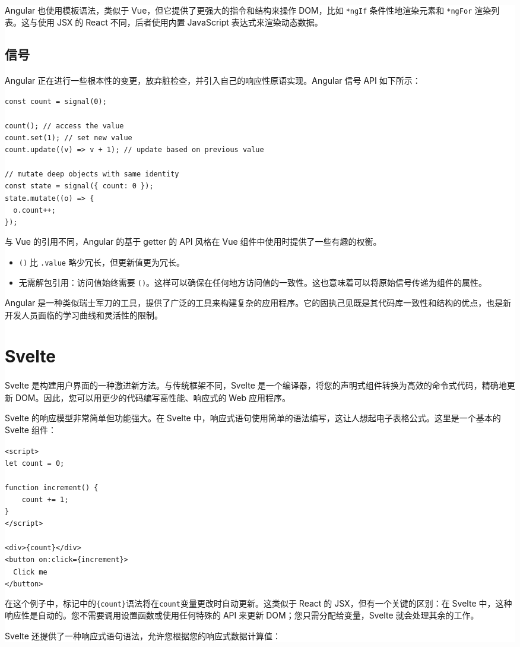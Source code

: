 Angular 也使用模板语法，类似于 Vue，但它提供了更强大的指令和结构来操作 DOM，比如 `*ngIf` 条件性地渲染元素和 `*ngFor` 渲染列表。这与使用 JSX 的 React 不同，后者使用内置 JavaScript 表达式来渲染动态数据。

## 信号

Angular 正在进行一些根本性的变更，放弃脏检查，并引入自己的响应性原语实现。Angular 信号 API 如下所示：

```
const count = signal(0);

count(); // access the value
count.set(1); // set new value
count.update((v) => v + 1); // update based on previous value

// mutate deep objects with same identity
const state = signal({ count: 0 });
state.mutate((o) => {
  o.count++;
});
```

与 Vue 的引用不同，Angular 的基于 getter 的 API 风格在 Vue 组件中使用时提供了一些有趣的权衡。

+   `()` 比 `.value` 略少冗长，但更新值更为冗长。

+   无需解包引用：访问值始终需要 `()`。这样可以确保在任何地方访问值的一致性。这也意味着可以将原始信号传递为组件的属性。

Angular 是一种类似瑞士军刀的工具，提供了广泛的工具来构建复杂的应用程序。它的固执己见既是其代码库一致性和结构的优点，也是新开发人员面临的学习曲线和灵活性的限制。

# Svelte

Svelte 是构建用户界面的一种激进新方法。与传统框架不同，Svelte 是一个编译器，将您的声明式组件转换为高效的命令式代码，精确地更新 DOM。因此，您可以用更少的代码编写高性能、响应式的 Web 应用程序。

Svelte 的响应模型非常简单但功能强大。在 Svelte 中，响应式语句使用简单的语法编写，这让人想起电子表格公式。这里是一个基本的 Svelte 组件：

```
<script>
let count = 0;

function increment() {
    count += 1;
}
</script>

<div>{count}</div>
<button on:click={increment}>
  Click me
</button>
```

在这个例子中，标记中的`{count}`语法将在`count`变量更改时自动更新。这类似于 React 的 JSX，但有一个关键的区别：在 Svelte 中，这种响应性是自动的。您不需要调用设置函数或使用任何特殊的 API 来更新 DOM；您只需分配给变量，Svelte 就会处理其余的工作。

Svelte 还提供了一种响应式语句语法，允许您根据您的响应式数据计算值：
